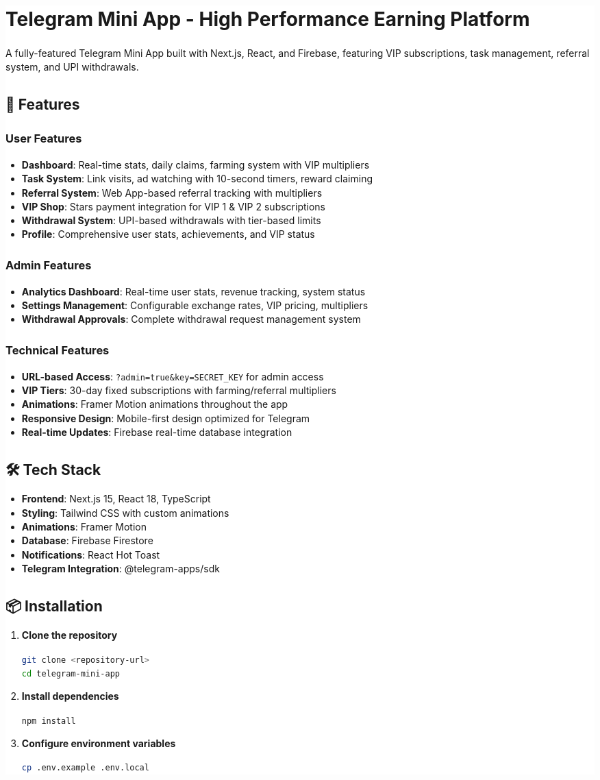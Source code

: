 # Telegram Mini App - High Performance Earning Platform

A fully-featured Telegram Mini App built with Next.js, React, and Firebase, featuring VIP subscriptions, task management, referral system, and UPI withdrawals.

## 🚀 Features

### User Features
- **Dashboard**: Real-time stats, daily claims, farming system with VIP multipliers
- **Task System**: Link visits, ad watching with 10-second timers, reward claiming
- **Referral System**: Web App-based referral tracking with multipliers
- **VIP Shop**: Stars payment integration for VIP 1 & VIP 2 subscriptions
- **Withdrawal System**: UPI-based withdrawals with tier-based limits
- **Profile**: Comprehensive user stats, achievements, and VIP status

### Admin Features
- **Analytics Dashboard**: Real-time user stats, revenue tracking, system status
- **Settings Management**: Configurable exchange rates, VIP pricing, multipliers
- **Withdrawal Approvals**: Complete withdrawal request management system

### Technical Features
- **URL-based Access**: `?admin=true&key=SECRET_KEY` for admin access
- **VIP Tiers**: 30-day fixed subscriptions with farming/referral multipliers
- **Animations**: Framer Motion animations throughout the app
- **Responsive Design**: Mobile-first design optimized for Telegram
- **Real-time Updates**: Firebase real-time database integration

## 🛠️ Tech Stack

- **Frontend**: Next.js 15, React 18, TypeScript
- **Styling**: Tailwind CSS with custom animations
- **Animations**: Framer Motion
- **Database**: Firebase Firestore
- **Notifications**: React Hot Toast
- **Telegram Integration**: @telegram-apps/sdk

## 📦 Installation

1. **Clone the repository**
   ```bash
   git clone <repository-url>
   cd telegram-mini-app
   ```

2. **Install dependencies**
   ```bash
   npm install
   ```

3. **Configure environment variables**
   ```bash
   cp .env.example .env.local
   ```
   